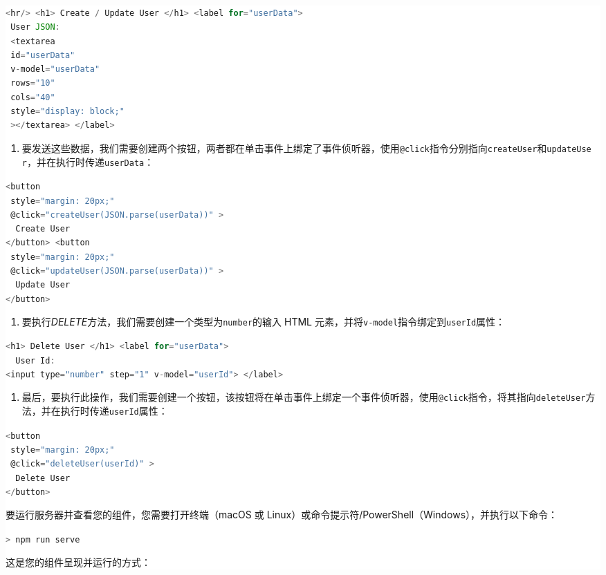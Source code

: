 ```js
<hr/> <h1> Create / Update User </h1> <label for="userData">
 User JSON:
 <textarea
 id="userData"
 v-model="userData"
 rows="10"
 cols="40"
 style="display: block;"
 ></textarea> </label>
```

1.  要发送这些数据，我们需要创建两个按钮，两者都在单击事件上绑定了事件侦听器，使用`@click`指令分别指向`createUser`和`updateUser`，并在执行时传递`userData`：

```js
<button
 style="margin: 20px;"
 @click="createUser(JSON.parse(userData))" >
  Create User
</button> <button
 style="margin: 20px;"
 @click="updateUser(JSON.parse(userData))" >
  Update User
</button>
```

1.  要执行*DELETE*方法，我们需要创建一个类型为`number`的输入 HTML 元素，并将`v-model`指令绑定到`userId`属性：

```js
<h1> Delete User </h1> <label for="userData">
  User Id:
<input type="number" step="1" v-model="userId"> </label>
```

1.  最后，要执行此操作，我们需要创建一个按钮，该按钮将在单击事件上绑定一个事件侦听器，使用`@click`指令，将其指向`deleteUser`方法，并在执行时传递`userId`属性：

```js
<button
 style="margin: 20px;"
 @click="deleteUser(userId)" >
  Delete User
</button>
```

要运行服务器并查看您的组件，您需要打开终端（macOS 或 Linux）或命令提示符/PowerShell（Windows），并执行以下命令：

```js
> npm run serve
```

这是您的组件呈现并运行的方式：
